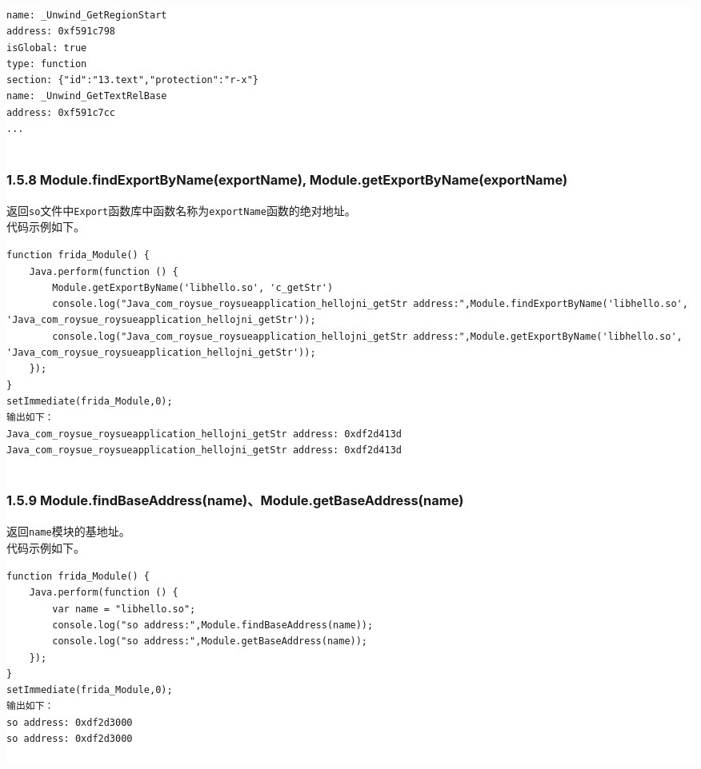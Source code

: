 ```
name: _Unwind_GetRegionStart
address: 0xf591c798
isGlobal: true
type: function
section: {"id":"13.text","protection":"r-x"}
name: _Unwind_GetTextRelBase
address: 0xf591c7cc
...


```

### 1.5.8 Module.findExportByName(exportName), Module.getExportByName(exportName)

返回`so`文件中`Export`函数库中函数名称为`exportName`函数的绝对地址。  
代码示例如下。

```
function frida_Module() {
    Java.perform(function () {
        Module.getExportByName('libhello.so', 'c_getStr')
        console.log("Java_com_roysue_roysueapplication_hellojni_getStr address:",Module.findExportByName('libhello.so', 'Java_com_roysue_roysueapplication_hellojni_getStr'));
        console.log("Java_com_roysue_roysueapplication_hellojni_getStr address:",Module.getExportByName('libhello.so', 'Java_com_roysue_roysueapplication_hellojni_getStr'));
    });
}
setImmediate(frida_Module,0);
输出如下：
Java_com_roysue_roysueapplication_hellojni_getStr address: 0xdf2d413d
Java_com_roysue_roysueapplication_hellojni_getStr address: 0xdf2d413d


```

### 1.5.9 Module.findBaseAddress(name)、Module.getBaseAddress(name)

返回`name`模块的基地址。  
代码示例如下。

```
function frida_Module() {
    Java.perform(function () {
        var name = "libhello.so";
        console.log("so address:",Module.findBaseAddress(name));
        console.log("so address:",Module.getBaseAddress(name));
    });
}
setImmediate(frida_Module,0);
输出如下：
so address: 0xdf2d3000
so address: 0xdf2d3000


```
